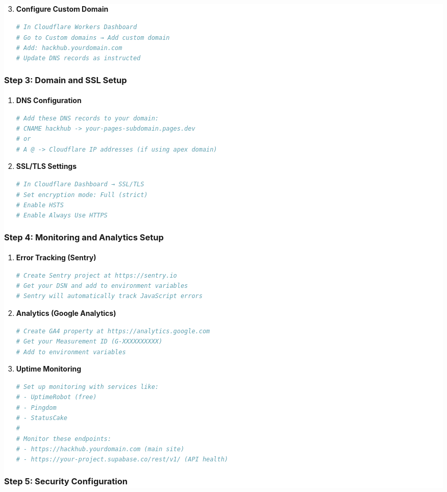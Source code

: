 3. **Configure Custom Domain**
   ```bash
   # In Cloudflare Workers Dashboard
   # Go to Custom domains → Add custom domain
   # Add: hackhub.yourdomain.com
   # Update DNS records as instructed
   ```

### Step 3: Domain and SSL Setup

1. **DNS Configuration**
   ```bash
   # Add these DNS records to your domain:
   # CNAME hackhub -> your-pages-subdomain.pages.dev
   # or
   # A @ -> Cloudflare IP addresses (if using apex domain)
   ```

2. **SSL/TLS Settings**
   ```bash
   # In Cloudflare Dashboard → SSL/TLS
   # Set encryption mode: Full (strict)
   # Enable HSTS
   # Enable Always Use HTTPS
   ```

### Step 4: Monitoring and Analytics Setup

1. **Error Tracking (Sentry)**
   ```bash
   # Create Sentry project at https://sentry.io
   # Get your DSN and add to environment variables
   # Sentry will automatically track JavaScript errors
   ```

2. **Analytics (Google Analytics)**
   ```bash
   # Create GA4 property at https://analytics.google.com
   # Get your Measurement ID (G-XXXXXXXXXX)
   # Add to environment variables
   ```

3. **Uptime Monitoring**
   ```bash
   # Set up monitoring with services like:
   # - UptimeRobot (free)
   # - Pingdom
   # - StatusCake
   # 
   # Monitor these endpoints:
   # - https://hackhub.yourdomain.com (main site)
   # - https://your-project.supabase.co/rest/v1/ (API health)
   ```

### Step 5: Security Configuration
